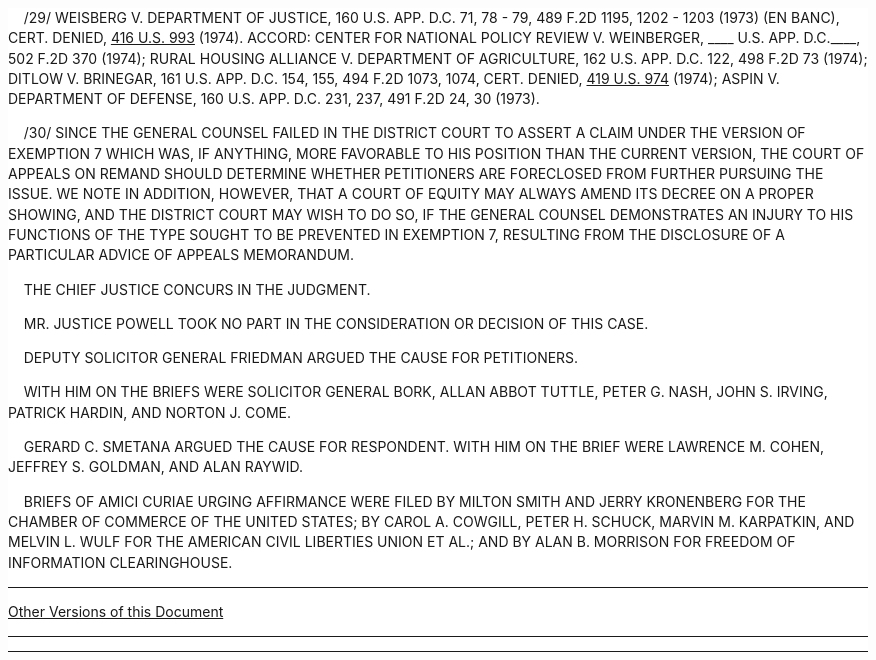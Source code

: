     /29/ WEISBERG V. DEPARTMENT OF JUSTICE, 160 U.S. APP. D.C. 71, 78 - 79, 489 F.2D 1195, 1202 - 1203 (1973) (EN BANC), CERT. DENIED, [416 U.S. 993][/us/courts/scotus/usReporter/416/993] (1974).  ACCORD:  CENTER FOR NATIONAL POLICY REVIEW V. WEINBERGER, \_\_\_\_ U.S. APP. D.C.\_\_\_\_, 502 F.2D 370 (1974); RURAL HOUSING ALLIANCE V. DEPARTMENT OF AGRICULTURE, 162 U.S. APP. D.C. 122, 498 F.2D 73 (1974); DITLOW V. BRINEGAR, 161 U.S. APP. D.C. 154, 155, 494 F.2D 1073, 1074, CERT. DENIED, [419 U.S. 974][/us/courts/scotus/usReporter/419/974] (1974); ASPIN V. DEPARTMENT OF DEFENSE, 160 U.S. APP. D.C. 231, 237, 491 F.2D 24, 30 (1973).

    /30/ SINCE THE GENERAL COUNSEL FAILED IN THE DISTRICT COURT TO ASSERT A CLAIM UNDER THE VERSION OF EXEMPTION 7 WHICH WAS, IF ANYTHING, MORE FAVORABLE TO HIS POSITION THAN THE CURRENT VERSION, THE COURT OF APPEALS ON REMAND SHOULD DETERMINE WHETHER PETITIONERS ARE FORECLOSED FROM FURTHER PURSUING THE ISSUE.  WE NOTE IN ADDITION, HOWEVER, THAT A COURT OF EQUITY MAY ALWAYS AMEND ITS DECREE ON A PROPER SHOWING, AND THE DISTRICT COURT MAY WISH TO DO SO, IF THE GENERAL COUNSEL DEMONSTRATES AN INJURY TO HIS FUNCTIONS OF THE TYPE SOUGHT TO BE PREVENTED IN EXEMPTION 7, RESULTING FROM THE DISCLOSURE OF A PARTICULAR ADVICE OF APPEALS MEMORANDUM.

    THE CHIEF JUSTICE CONCURS IN THE JUDGMENT.

    MR. JUSTICE POWELL TOOK NO PART IN THE CONSIDERATION OR DECISION OF THIS CASE.

    DEPUTY SOLICITOR GENERAL FRIEDMAN ARGUED THE CAUSE FOR PETITIONERS.

    WITH HIM ON THE BRIEFS WERE SOLICITOR GENERAL BORK, ALLAN ABBOT TUTTLE, PETER G. NASH, JOHN S. IRVING, PATRICK HARDIN, AND NORTON J. COME.

    GERARD C. SMETANA ARGUED THE CAUSE FOR RESPONDENT.  WITH HIM ON THE BRIEF WERE LAWRENCE M. COHEN, JEFFREY S. GOLDMAN, AND ALAN RAYWID.

    BRIEFS OF AMICI CURIAE URGING AFFIRMANCE WERE FILED BY MILTON SMITH AND JERRY KRONENBERG FOR THE CHAMBER OF COMMERCE OF THE UNITED STATES; BY CAROL A. COWGILL, PETER H. SCHUCK, MARVIN M. KARPATKIN, AND MELVIN L. WULF FOR THE AMERICAN CIVIL LIBERTIES UNION ET AL.; AND BY ALAN B. MORRISON FOR FREEDOM OF INFORMATION CLEARINGHOUSE.

----------

[Other Versions of this Document](https://publicdocs.github.io/go/links?ns=uslm-x&ref=%2Fus%2Fcourts%2Fscotus%2FusReporter%2F421%2F132)

----------
----------

[/us/courts/scotus/usReporter/421/132]: https://publicdocs.github.io/go/links?ns=uslm-x&ref=%2Fus%2Fcourts%2Fscotus%2FusReporter%2F421%2F132
[/us/usc/t5/s552]: https://publicdocs.github.io/go/links?ns=uslm&ref=%2Fus%2Fusc%2Ft5%2Fs552
[/us/usc/t5/s552]: https://publicdocs.github.io/go/links?ns=uslm&ref=%2Fus%2Fusc%2Ft5%2Fs552
[/us/usc/t5/s552]: https://publicdocs.github.io/go/links?ns=uslm&ref=%2Fus%2Fusc%2Ft5%2Fs552
[/us/courts/scotus/usReporter/410/73]: https://publicdocs.github.io/go/links?ns=uslm-x&ref=%2Fus%2Fcourts%2Fscotus%2FusReporter%2F410%2F73
[/us/usc/t5/s552]: https://publicdocs.github.io/go/links?ns=uslm&ref=%2Fus%2Fusc%2Ft5%2Fs552
[/us/usc/t5/s552]: https://publicdocs.github.io/go/links?ns=uslm&ref=%2Fus%2Fusc%2Ft5%2Fs552
[/us/usc/t5/s552]: https://publicdocs.github.io/go/links?ns=uslm&ref=%2Fus%2Fusc%2Ft5%2Fs552
[/us/stat/61/136]: https://publicdocs.github.io/go/links?ns=uslm&ref=%2Fus%2Fstat%2F61%2F136
[/us/usc/t29/s151]: https://publicdocs.github.io/go/links?ns=uslm&ref=%2Fus%2Fusc%2Ft29%2Fs151
[/us/usc/t29/s153]: https://publicdocs.github.io/go/links?ns=uslm&ref=%2Fus%2Fusc%2Ft29%2Fs153
[/us/courts/scotus/usReporter/382/205]: https://publicdocs.github.io/go/links?ns=uslm-x&ref=%2Fus%2Fcourts%2Fscotus%2FusReporter%2F382%2F205
[/us/courts/scotus/usReporter/318/9]: https://publicdocs.github.io/go/links?ns=uslm-x&ref=%2Fus%2Fcourts%2Fscotus%2FusReporter%2F318%2F9
[/us/usc/t29/s160]: https://publicdocs.github.io/go/links?ns=uslm&ref=%2Fus%2Fusc%2Ft29%2Fs160
[/us/usc/t29/s153]: https://publicdocs.github.io/go/links?ns=uslm&ref=%2Fus%2Fusc%2Ft29%2Fs153
[/us/courts/scotus/usReporter/386/171]: https://publicdocs.github.io/go/links?ns=uslm-x&ref=%2Fus%2Fcourts%2Fscotus%2FusReporter%2F386%2F171
[/us/usc/t5/s552]: https://publicdocs.github.io/go/links?ns=uslm&ref=%2Fus%2Fusc%2Ft5%2Fs552
[/us/usc/t5/s552]: https://publicdocs.github.io/go/links?ns=uslm&ref=%2Fus%2Fusc%2Ft5%2Fs552
[/us/usc/t5/s552]: https://publicdocs.github.io/go/links?ns=uslm&ref=%2Fus%2Fusc%2Ft5%2Fs552
[/us/usc/t5/s552]: https://publicdocs.github.io/go/links?ns=uslm&ref=%2Fus%2Fusc%2Ft5%2Fs552
[/us/usc/t5/s552]: https://publicdocs.github.io/go/links?ns=uslm&ref=%2Fus%2Fusc%2Ft5%2Fs552
[/us/usc/t5/s552]: https://publicdocs.github.io/go/links?ns=uslm&ref=%2Fus%2Fusc%2Ft5%2Fs552
[/us/usc/t5/s552]: https://publicdocs.github.io/go/links?ns=uslm&ref=%2Fus%2Fusc%2Ft5%2Fs552
[/us/courts/scotus/usReporter/417/907]: https://publicdocs.github.io/go/links?ns=uslm-x&ref=%2Fus%2Fcourts%2Fscotus%2FusReporter%2F417%2F907
[/us/usc/t5/s552]: https://publicdocs.github.io/go/links?ns=uslm&ref=%2Fus%2Fusc%2Ft5%2Fs552
[/us/courts/scotus/usReporter/418/683]: https://publicdocs.github.io/go/links?ns=uslm-x&ref=%2Fus%2Fcourts%2Fscotus%2FusReporter%2F418%2F683
[/us/courts/scotus/usReporter/350/993]: https://publicdocs.github.io/go/links?ns=uslm-x&ref=%2Fus%2Fcourts%2Fscotus%2FusReporter%2F350%2F993
[/us/courts/scotus/usReporter/415/977]: https://publicdocs.github.io/go/links?ns=uslm-x&ref=%2Fus%2Fcourts%2Fscotus%2FusReporter%2F415%2F977
[/us/usc/t5/s552]: https://publicdocs.github.io/go/links?ns=uslm&ref=%2Fus%2Fusc%2Ft5%2Fs552
[/us/usc/t5/s552]: https://publicdocs.github.io/go/links?ns=uslm&ref=%2Fus%2Fusc%2Ft5%2Fs552
[/us/courts/scotus/usReporter/329/495]: https://publicdocs.github.io/go/links?ns=uslm-x&ref=%2Fus%2Fcourts%2Fscotus%2FusReporter%2F329%2F495
[/us/courts/scotus/usReporter/414/822]: https://publicdocs.github.io/go/links?ns=uslm-x&ref=%2Fus%2Fcourts%2Fscotus%2FusReporter%2F414%2F822
[/us/courts/scotus/usReporter/396/836]: https://publicdocs.github.io/go/links?ns=uslm-x&ref=%2Fus%2Fcourts%2Fscotus%2FusReporter%2F396%2F836

[/us/usc/t5/s551]: https://publicdocs.github.io/go/links?ns=uslm&ref=%2Fus%2Fusc%2Ft5%2Fs551
[/us/usc/t5/s55]: https://publicdocs.github.io/go/links?ns=uslm&ref=%2Fus%2Fusc%2Ft5%2Fs55
[/us/courts/scotus/usReporter/419/428]: https://publicdocs.github.io/go/links?ns=uslm-x&ref=%2Fus%2Fcourts%2Fscotus%2FusReporter%2F419%2F428
[/us/courts/scotus/usReporter/398/302]: https://publicdocs.github.io/go/links?ns=uslm-x&ref=%2Fus%2Fcourts%2Fscotus%2FusReporter%2F398%2F302
[/us/courts/scotus/usReporter/398/144]: https://publicdocs.github.io/go/links?ns=uslm-x&ref=%2Fus%2Fcourts%2Fscotus%2FusReporter%2F398%2F144
[/us/stat/88/1563]: https://publicdocs.github.io/go/links?ns=uslm&ref=%2Fus%2Fstat%2F88%2F1563
[/us/courts/scotus/usReporter/419/379]: https://publicdocs.github.io/go/links?ns=uslm-x&ref=%2Fus%2Fcourts%2Fscotus%2FusReporter%2F419%2F379
[/us/courts/scotus/usReporter/415/950]: https://publicdocs.github.io/go/links?ns=uslm-x&ref=%2Fus%2Fcourts%2Fscotus%2FusReporter%2F415%2F950
[/us/courts/scotus/usReporter/415/1]: https://publicdocs.github.io/go/links?ns=uslm-x&ref=%2Fus%2Fcourts%2Fscotus%2FusReporter%2F415%2F1
[/us/usc/t4/s552]: https://publicdocs.github.io/go/links?ns=uslm&ref=%2Fus%2Fusc%2Ft4%2Fs552
[/us/courts/scotus/usReporter/419/428]: https://publicdocs.github.io/go/links?ns=uslm-x&ref=%2Fus%2Fcourts%2Fscotus%2FusReporter%2F419%2F428
[/us/courts/scotus/usReporter/409/889]: https://publicdocs.github.io/go/links?ns=uslm-x&ref=%2Fus%2Fcourts%2Fscotus%2FusReporter%2F409%2F889
[/us/courts/scotus/usReporter/416/993]: https://publicdocs.github.io/go/links?ns=uslm-x&ref=%2Fus%2Fcourts%2Fscotus%2FusReporter%2F416%2F993
[/us/courts/scotus/usReporter/419/974]: https://publicdocs.github.io/go/links?ns=uslm-x&ref=%2Fus%2Fcourts%2Fscotus%2FusReporter%2F419%2F974